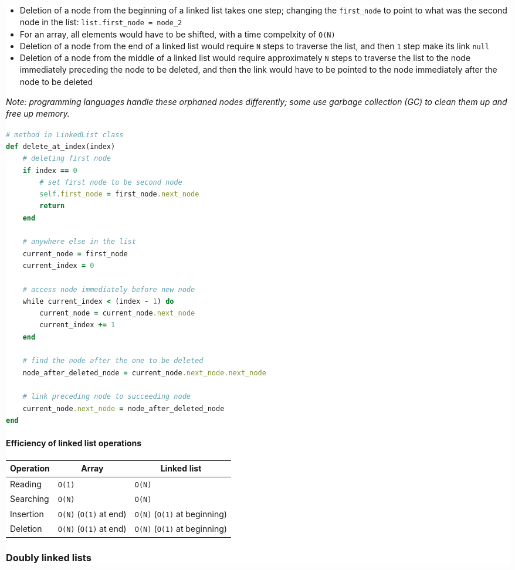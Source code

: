 - Deletion of a node from the beginning of a linked list takes one step; changing the `first_node` to point to what was the second node in the list: `list.first_node = node_2`
- For an array, all elements would have to be shifted, with a time compelxity of `O(N)`
- Deletion of a node from the end of a linked list would require `N` steps to traverse the list, and then `1` step make its link `null`
- Deletion of a node from the middle of a linked list would require approximately `N` steps to traverse the list to the node immediately preceding the node to be deleted, and then the link would have to be pointed to the node immediately after the node to be deleted

*Note: programming languages handle these orphaned nodes differently; some use garbage collection (GC) to clean them up and free up memory.*

```ruby
# method in LinkedList class
def delete_at_index(index)
    # deleting first node
    if index == 0
        # set first node to be second node
        self.first_node = first_node.next_node
        return
    end

    # anywhere else in the list
    current_node = first_node
    current_index = 0

    # access node immediately before new node
    while current_index < (index - 1) do
        current_node = current_node.next_node
        current_index += 1
    end

    # find the node after the one to be deleted
    node_after_deleted_node = current_node.next_node.next_node

    # link preceding node to succeeding node
    current_node.next_node = node_after_deleted_node
end
```

#### Efficiency of linked list operations

| Operation | Array | Linked list |
|-----------|-------|-------------|
| Reading | `O(1)` | `O(N)` |
| Searching | `O(N)` | `O(N)` |
| Insertion | `O(N)` (`O(1)` at end) | `O(N)` (`O(1)` at beginning) |
| Deletion | `O(N)` (`O(1)` at end) | `O(N)` (`O(1)` at beginning) |

### Doubly linked lists
